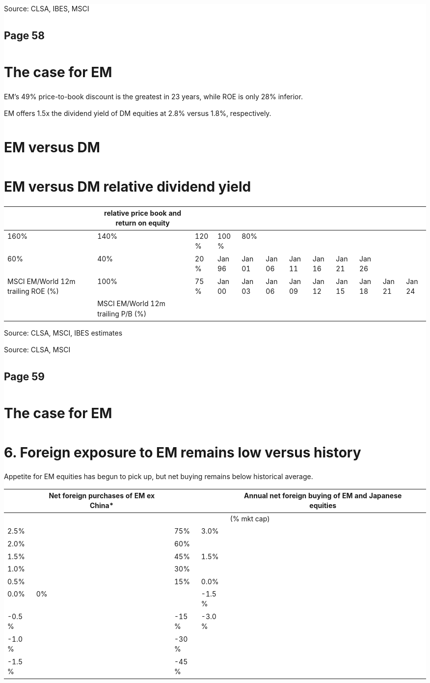 Source: CLSA, IBES, MSCI

Page 58
---
# The case for EM

EM’s 49% price-to-book discount is the greatest in 23 years, while ROE is only 28% inferior.

EM offers 1.5x the dividend yield of DM equities at 2.8% versus 1.8%, respectively.

# EM versus DM

# EM versus DM relative dividend yield

| |relative price book and return on equity| | | | | | | | | | |
|---|---|---|---|---|---|---|---|---|---|---|---|
|160%|140%|120%|100%|80%| | | | | | | |
|60%|40%|20%|Jan 96|Jan 01|Jan 06|Jan 11|Jan 16|Jan 21|Jan 26| | |
|MSCI EM/World 12m trailing ROE (%)|100%|75%|Jan 00|Jan 03|Jan 06|Jan 09|Jan 12|Jan 15|Jan 18|Jan 21|Jan 24|
| |MSCI EM/World 12m trailing P/B (%)| | | | | | | | | | |

Source: CLSA, MSCI, IBES estimates

Source: CLSA, MSCI

Page 59
---
# The case for EM

# 6. Foreign exposure to EM remains low versus history

Appetite for EM equities has begun to pick up, but net buying remains below historical average.

| |Net foreign purchases of EM ex China*| | |Annual net foreign buying of EM and Japanese equities| |
|---|---|---|---|---|---|
| | | | |(% mkt cap)| |
|2.5%| |75%|3.0%| | |
|2.0%| |60%| | | |
|1.5%| |45%|1.5%| | |
|1.0%| |30%| | | |
|0.5%| |15%|0.0%| | |
|0.0%|0%| |-1.5%| | |
|-0.5%| |-15%|-3.0%| | |
|-1.0%| |-30%| | | |
|-1.5%| |-45%| | | |
